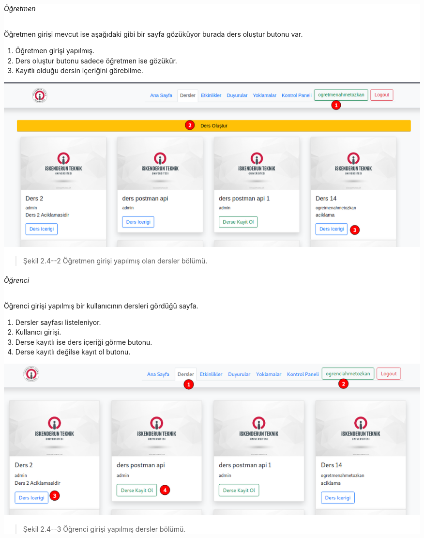 ###### Öğretmen


Öğretmen girişi mevcut ise aşağıdaki gibi bir sayfa gözüküyor burada ders oluştur butonu var.

1. Öğretmen girişi yapılmış.
2. Ders oluştur butonu sadece öğretmen ise gözükür.
3. Kayıtlı olduğu dersin içeriğini görebilme.

<a name="242"></a>
![](app_images_md/image007.png)
> Şekil 2.4--2 Öğretmen girişi yapılmış olan dersler bölümü.


###### Öğrenci

Öğrenci girişi yapılmış bir kullanıcının dersleri gördüğü sayfa.

1. Dersler sayfası listeleniyor.
2. Kullanıcı girişi.
3. Derse kayıtlı ise ders içeriği görme butonu.
4. Derse kayıtlı değilse kayıt ol butonu.

<a name="243"></a>
![](app_images_md/image008.png)
>  Şekil 2.4--3 Öğrenci girişi yapılmış dersler bölümü.
